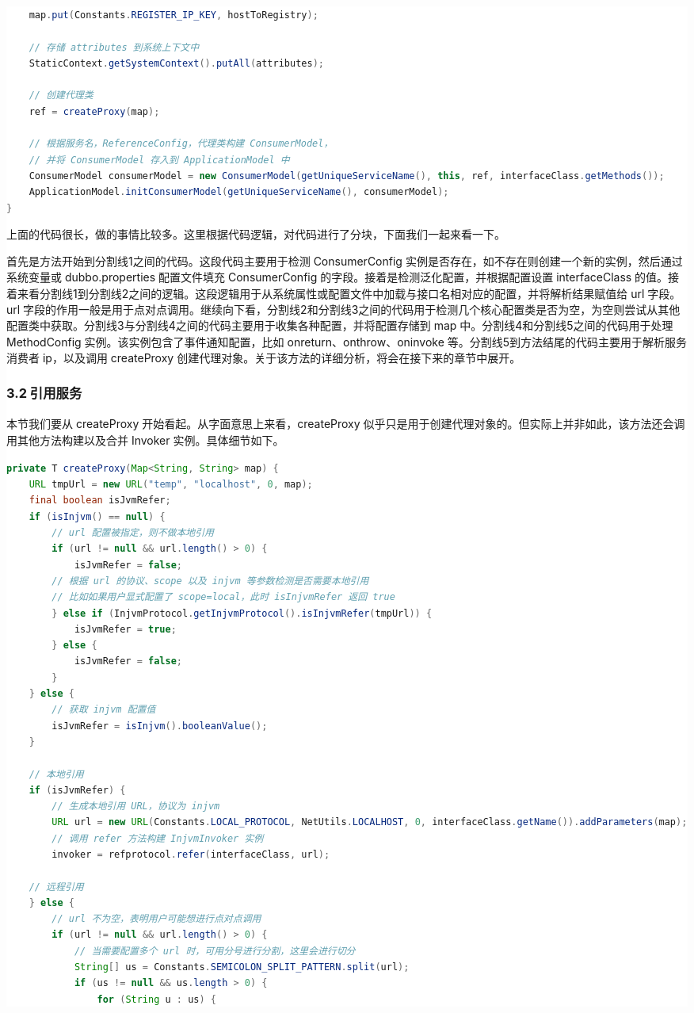 ```java
    map.put(Constants.REGISTER_IP_KEY, hostToRegistry);

    // 存储 attributes 到系统上下文中
    StaticContext.getSystemContext().putAll(attributes);

    // 创建代理类
    ref = createProxy(map);

    // 根据服务名，ReferenceConfig，代理类构建 ConsumerModel，
    // 并将 ConsumerModel 存入到 ApplicationModel 中
    ConsumerModel consumerModel = new ConsumerModel(getUniqueServiceName(), this, ref, interfaceClass.getMethods());
    ApplicationModel.initConsumerModel(getUniqueServiceName(), consumerModel);
}
```

上面的代码很长，做的事情比较多。这里根据代码逻辑，对代码进行了分块，下面我们一起来看一下。

首先是方法开始到分割线1之间的代码。这段代码主要用于检测 ConsumerConfig 实例是否存在，如不存在则创建一个新的实例，然后通过系统变量或 dubbo.properties 配置文件填充 ConsumerConfig 的字段。接着是检测泛化配置，并根据配置设置 interfaceClass 的值。接着来看分割线1到分割线2之间的逻辑。这段逻辑用于从系统属性或配置文件中加载与接口名相对应的配置，并将解析结果赋值给 url 字段。url 字段的作用一般是用于点对点调用。继续向下看，分割线2和分割线3之间的代码用于检测几个核心配置类是否为空，为空则尝试从其他配置类中获取。分割线3与分割线4之间的代码主要用于收集各种配置，并将配置存储到 map 中。分割线4和分割线5之间的代码用于处理 MethodConfig 实例。该实例包含了事件通知配置，比如 onreturn、onthrow、oninvoke 等。分割线5到方法结尾的代码主要用于解析服务消费者 ip，以及调用 createProxy 创建代理对象。关于该方法的详细分析，将会在接下来的章节中展开。

### 3.2 引用服务

本节我们要从 createProxy 开始看起。从字面意思上来看，createProxy 似乎只是用于创建代理对象的。但实际上并非如此，该方法还会调用其他方法构建以及合并 Invoker 实例。具体细节如下。

```java
private T createProxy(Map<String, String> map) {
    URL tmpUrl = new URL("temp", "localhost", 0, map);
    final boolean isJvmRefer;
    if (isInjvm() == null) {
        // url 配置被指定，则不做本地引用
        if (url != null && url.length() > 0) {
            isJvmRefer = false;
        // 根据 url 的协议、scope 以及 injvm 等参数检测是否需要本地引用
        // 比如如果用户显式配置了 scope=local，此时 isInjvmRefer 返回 true
        } else if (InjvmProtocol.getInjvmProtocol().isInjvmRefer(tmpUrl)) {
            isJvmRefer = true;
        } else {
            isJvmRefer = false;
        }
    } else {
        // 获取 injvm 配置值
        isJvmRefer = isInjvm().booleanValue();
    }

    // 本地引用
    if (isJvmRefer) {
        // 生成本地引用 URL，协议为 injvm
        URL url = new URL(Constants.LOCAL_PROTOCOL, NetUtils.LOCALHOST, 0, interfaceClass.getName()).addParameters(map);
        // 调用 refer 方法构建 InjvmInvoker 实例
        invoker = refprotocol.refer(interfaceClass, url);
        
    // 远程引用
    } else {
        // url 不为空，表明用户可能想进行点对点调用
        if (url != null && url.length() > 0) {
            // 当需要配置多个 url 时，可用分号进行分割，这里会进行切分
            String[] us = Constants.SEMICOLON_SPLIT_PATTERN.split(url);
            if (us != null && us.length > 0) {
                for (String u : us) {
```